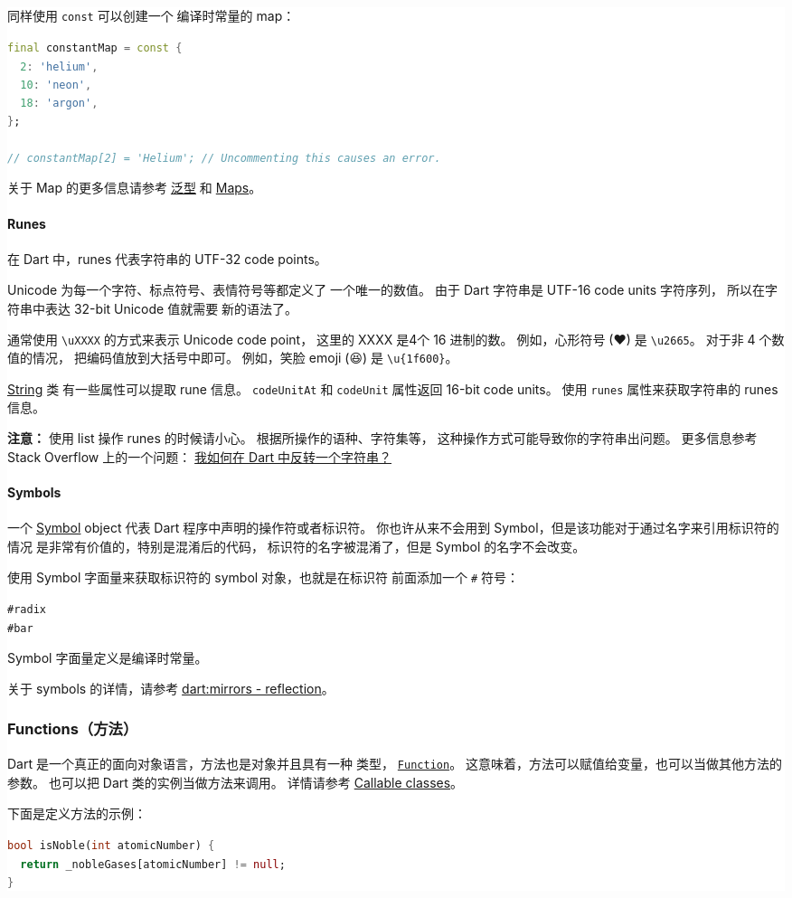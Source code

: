 同样使用 `const` 可以创建一个 编译时常量的 map：

```dart
final constantMap = const {
  2: 'helium',
  10: 'neon',
  18: 'argon',
};

// constantMap[2] = 'Helium'; // Uncommenting this causes an error.
```

关于 Map 的更多信息请参考 [泛型](http://dart.goodev.org/guides/language/language-tour#generics) 和 [Maps](http://dart.goodev.org/guides/libraries/library-tour#maps)。

#### Runes

在 Dart 中，runes 代表字符串的 UTF-32 code points。

Unicode 为每一个字符、标点符号、表情符号等都定义了 一个唯一的数值。 由于 Dart 字符串是 UTF-16 code units 字符序列， 所以在字符串中表达 32-bit Unicode 值就需要 新的语法了。

通常使用 `\uXXXX` 的方式来表示 Unicode code point， 这里的 XXXX 是4个 16 进制的数。 例如，心形符号 (♥) 是 `\u2665`。 对于非 4 个数值的情况， 把编码值放到大括号中即可。 例如，笑脸 emoji (😆) 是 `\u{1f600}`。

[String](https://api.dartlang.org/stable/dart-core/String-class.html) 类 有一些属性可以提取 rune 信息。 `codeUnitAt` 和 `codeUnit` 属性返回 16-bit code units。 使用 `runes` 属性来获取字符串的 runes 信息。

**注意：** 使用 list 操作 runes 的时候请小心。 根据所操作的语种、字符集等， 这种操作方式可能导致你的字符串出问题。 更多信息参考 Stack Overflow 上的一个问题： [我如何在 Dart 中反转一个字符串？](http://stackoverflow.com/questions/21521729/how-do-i-reverse-a-string-in-dart)

#### Symbols

一个 [Symbol](https://api.dartlang.org/stable/dart-core/Symbol-class.html) object 代表 Dart 程序中声明的操作符或者标识符。 你也许从来不会用到 Symbol，但是该功能对于通过名字来引用标识符的情况 是非常有价值的，特别是混淆后的代码， 标识符的名字被混淆了，但是 Symbol 的名字不会改变。

使用 Symbol 字面量来获取标识符的 symbol 对象，也就是在标识符 前面添加一个 `#` 符号：

```dart
#radix
#bar
```

Symbol 字面量定义是编译时常量。

关于 symbols 的详情，请参考 [dart:mirrors - reflection](http://dart.goodev.org/guides/libraries/library-tour#dartmirrors---reflection)。

### Functions（方法）

Dart 是一个真正的面向对象语言，方法也是对象并且具有一种 类型， [`Function`](https://api.dartlang.org/stable/dart-core/Function-class.html)。 这意味着，方法可以赋值给变量，也可以当做其他方法的参数。 也可以把 Dart 类的实例当做方法来调用。 详情请参考 [Callable classes](http://dart.goodev.org/guides/language/language-tour#callable-classes)。

下面是定义方法的示例：

```dart
bool isNoble(int atomicNumber) {
  return _nobleGases[atomicNumber] != null;
}
```

